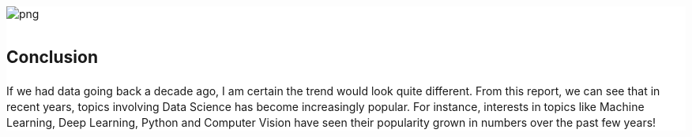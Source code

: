 
    
![png](output_56_0.png)
    


## Conclusion

If we had data going back a decade ago, I am certain the trend would look quite different. From this report, we can see that in recent years, topics involving Data Science has become increasingly popular. For instance, interests in topics like Machine Learning, Deep Learning, Python and Computer Vision have seen their popularity grown in numbers over the past few years! 


```python

```
